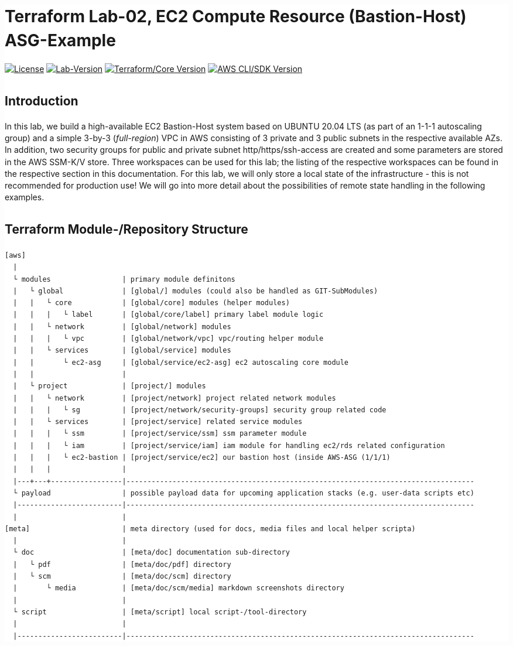 # Terraform Lab-02, EC2 Compute Resource (Bastion-Host) ASG-Example 

[![License](https://img.shields.io/badge/License-Apache%202.0-blue.svg)](https://opensource.org/licenses/Apache-2.0)
[![Lab-Version](https://img.shields.io/badge/Lab%20version-1.0.0-0098B7.svg)](#)
[![Terraform/Core Version](https://img.shields.io/badge/TF%20version-1.0.11-844fba.svg)](#)
[![AWS CLI/SDK Version](https://img.shields.io/badge/awscli%20version-2.0.27-ff9900.svg)](#)


## Introduction

In this lab, we build a high-available EC2 Bastion-Host system based on UBUNTU 20.04 LTS (as part of an 1-1-1 autoscaling group) and a simple 3-by-3 (_full-region_) VPC in AWS consisting of 3 private and 3 public subnets in the respective available AZs. In addition, two security groups for public and private subnet http/https/ssh-access are created and some parameters are stored in the AWS SSM-K/V store. Three workspaces can be used for this lab; the listing of the respective workspaces can be found in the respective section in this documentation. For this lab, we will only store a local state of the infrastructure - this is not recommended for production use! We will go into more detail about the possibilities of remote state handling in the following examples.

## Terraform Module-/Repository Structure

``` 
[aws]
  |
  └ modules                 | primary module definitons
  |   └ global              | [global/] modules (could also be handled as GIT-SubModules)
  |   |   └ core            | [global/core] modules (helper modules) 
  |   |   |   └ label       | [global/core/label] primary label module logic 
  |   |   └ network         | [global/network] modules
  |   |   |   └ vpc         | [global/network/vpc] vpc/routing helper module
  |   |   └ services        | [global/service] modules
  |   |       └ ec2-asg     | [global/service/ec2-asg] ec2 autoscaling core module
  |   |                     |
  |   └ project             | [project/] modules
  |   |   └ network         | [project/network] project related network modules
  |   |   |   └ sg          | [project/network/security-groups] security group related code
  |   |   └ services        | [project/service] related service modules
  |   |   |   └ ssm         | [project/service/ssm] ssm parameter module
  |   |   |   └ iam         | [project/service/iam] iam module for handling ec2/rds related configuration
  |   |   |   └ ec2-bastion | [project/service/ec2] our bastion host (inside AWS-ASG (1/1/1)
  |   |   |                 |
  |---+---+-----------------|-----------------------------------------------------------------------------------
  └ payload                 | possible payload data for upcoming application stacks (e.g. user-data scripts etc) 
  |-------------------------|-----------------------------------------------------------------------------------
  |                         |
[meta]                      | meta directory (used for docs, media files and local helper scripta)
  |                         |
  └ doc                     | [meta/doc] documentation sub-directory
  |   └ pdf                 | [meta/doc/pdf] directory
  |   └ scm                 | [meta/doc/scm] directory
  |       └ media           | [meta/doc/scm/media] markdown screenshots directory
  |                         |
  └ script                  | [meta/script] local script-/tool-directory
  |                         |
  |-------------------------|-----------------------------------------------------------------------------------
```